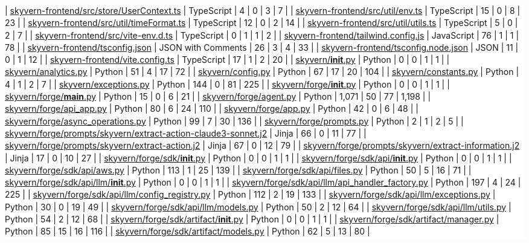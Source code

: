 | [skyvern-frontend/src/store/UserContext.ts](/skyvern-frontend/src/store/UserContext.ts) | TypeScript | 4 | 0 | 3 | 7 |
| [skyvern-frontend/src/util/env.ts](/skyvern-frontend/src/util/env.ts) | TypeScript | 15 | 0 | 8 | 23 |
| [skyvern-frontend/src/util/timeFormat.ts](/skyvern-frontend/src/util/timeFormat.ts) | TypeScript | 12 | 0 | 2 | 14 |
| [skyvern-frontend/src/util/utils.ts](/skyvern-frontend/src/util/utils.ts) | TypeScript | 5 | 0 | 2 | 7 |
| [skyvern-frontend/src/vite-env.d.ts](/skyvern-frontend/src/vite-env.d.ts) | TypeScript | 0 | 1 | 1 | 2 |
| [skyvern-frontend/tailwind.config.js](/skyvern-frontend/tailwind.config.js) | JavaScript | 76 | 1 | 1 | 78 |
| [skyvern-frontend/tsconfig.json](/skyvern-frontend/tsconfig.json) | JSON with Comments | 26 | 3 | 4 | 33 |
| [skyvern-frontend/tsconfig.node.json](/skyvern-frontend/tsconfig.node.json) | JSON | 11 | 0 | 1 | 12 |
| [skyvern-frontend/vite.config.ts](/skyvern-frontend/vite.config.ts) | TypeScript | 17 | 1 | 2 | 20 |
| [skyvern/__init__.py](/skyvern/__init__.py) | Python | 0 | 0 | 1 | 1 |
| [skyvern/analytics.py](/skyvern/analytics.py) | Python | 51 | 4 | 17 | 72 |
| [skyvern/config.py](/skyvern/config.py) | Python | 67 | 17 | 20 | 104 |
| [skyvern/constants.py](/skyvern/constants.py) | Python | 4 | 1 | 2 | 7 |
| [skyvern/exceptions.py](/skyvern/exceptions.py) | Python | 144 | 0 | 81 | 225 |
| [skyvern/forge/__init__.py](/skyvern/forge/__init__.py) | Python | 0 | 0 | 1 | 1 |
| [skyvern/forge/__main__.py](/skyvern/forge/__main__.py) | Python | 15 | 0 | 6 | 21 |
| [skyvern/forge/agent.py](/skyvern/forge/agent.py) | Python | 1,071 | 50 | 77 | 1,198 |
| [skyvern/forge/api_app.py](/skyvern/forge/api_app.py) | Python | 80 | 6 | 24 | 110 |
| [skyvern/forge/app.py](/skyvern/forge/app.py) | Python | 42 | 0 | 6 | 48 |
| [skyvern/forge/async_operations.py](/skyvern/forge/async_operations.py) | Python | 99 | 7 | 30 | 136 |
| [skyvern/forge/prompts.py](/skyvern/forge/prompts.py) | Python | 2 | 1 | 2 | 5 |
| [skyvern/forge/prompts/skyvern/extract-action-claude3-sonnet.j2](/skyvern/forge/prompts/skyvern/extract-action-claude3-sonnet.j2) | Jinja | 66 | 0 | 11 | 77 |
| [skyvern/forge/prompts/skyvern/extract-action.j2](/skyvern/forge/prompts/skyvern/extract-action.j2) | Jinja | 67 | 0 | 12 | 79 |
| [skyvern/forge/prompts/skyvern/extract-information.j2](/skyvern/forge/prompts/skyvern/extract-information.j2) | Jinja | 17 | 0 | 10 | 27 |
| [skyvern/forge/sdk/__init__.py](/skyvern/forge/sdk/__init__.py) | Python | 0 | 0 | 1 | 1 |
| [skyvern/forge/sdk/api/__init__.py](/skyvern/forge/sdk/api/__init__.py) | Python | 0 | 0 | 1 | 1 |
| [skyvern/forge/sdk/api/aws.py](/skyvern/forge/sdk/api/aws.py) | Python | 113 | 1 | 25 | 139 |
| [skyvern/forge/sdk/api/files.py](/skyvern/forge/sdk/api/files.py) | Python | 50 | 5 | 16 | 71 |
| [skyvern/forge/sdk/api/llm/__init__.py](/skyvern/forge/sdk/api/llm/__init__.py) | Python | 0 | 0 | 1 | 1 |
| [skyvern/forge/sdk/api/llm/api_handler_factory.py](/skyvern/forge/sdk/api/llm/api_handler_factory.py) | Python | 197 | 4 | 24 | 225 |
| [skyvern/forge/sdk/api/llm/config_registry.py](/skyvern/forge/sdk/api/llm/config_registry.py) | Python | 112 | 2 | 19 | 133 |
| [skyvern/forge/sdk/api/llm/exceptions.py](/skyvern/forge/sdk/api/llm/exceptions.py) | Python | 30 | 0 | 19 | 49 |
| [skyvern/forge/sdk/api/llm/models.py](/skyvern/forge/sdk/api/llm/models.py) | Python | 50 | 2 | 12 | 64 |
| [skyvern/forge/sdk/api/llm/utils.py](/skyvern/forge/sdk/api/llm/utils.py) | Python | 54 | 2 | 12 | 68 |
| [skyvern/forge/sdk/artifact/__init__.py](/skyvern/forge/sdk/artifact/__init__.py) | Python | 0 | 0 | 1 | 1 |
| [skyvern/forge/sdk/artifact/manager.py](/skyvern/forge/sdk/artifact/manager.py) | Python | 85 | 15 | 16 | 116 |
| [skyvern/forge/sdk/artifact/models.py](/skyvern/forge/sdk/artifact/models.py) | Python | 62 | 5 | 13 | 80 |